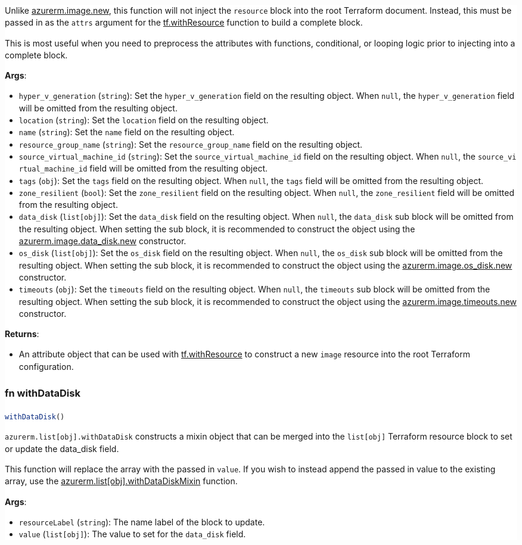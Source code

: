 Unlike [azurerm.image.new](#fn-new), this function will not inject the `resource`
block into the root Terraform document. Instead, this must be passed in as the `attrs` argument for the
[tf.withResource](https://github.com/tf-libsonnet/core/tree/main/docs#fn-withresource) function to build a complete block.

This is most useful when you need to preprocess the attributes with functions, conditional, or looping logic prior to
injecting into a complete block.

**Args**:
  - `hyper_v_generation` (`string`): Set the `hyper_v_generation` field on the resulting object. When `null`, the `hyper_v_generation` field will be omitted from the resulting object.
  - `location` (`string`): Set the `location` field on the resulting object.
  - `name` (`string`): Set the `name` field on the resulting object.
  - `resource_group_name` (`string`): Set the `resource_group_name` field on the resulting object.
  - `source_virtual_machine_id` (`string`): Set the `source_virtual_machine_id` field on the resulting object. When `null`, the `source_virtual_machine_id` field will be omitted from the resulting object.
  - `tags` (`obj`): Set the `tags` field on the resulting object. When `null`, the `tags` field will be omitted from the resulting object.
  - `zone_resilient` (`bool`): Set the `zone_resilient` field on the resulting object. When `null`, the `zone_resilient` field will be omitted from the resulting object.
  - `data_disk` (`list[obj]`): Set the `data_disk` field on the resulting object. When `null`, the `data_disk` sub block will be omitted from the resulting object. When setting the sub block, it is recommended to construct the object using the [azurerm.image.data_disk.new](#fn-data_disknew) constructor.
  - `os_disk` (`list[obj]`): Set the `os_disk` field on the resulting object. When `null`, the `os_disk` sub block will be omitted from the resulting object. When setting the sub block, it is recommended to construct the object using the [azurerm.image.os_disk.new](#fn-os_disknew) constructor.
  - `timeouts` (`obj`): Set the `timeouts` field on the resulting object. When `null`, the `timeouts` sub block will be omitted from the resulting object. When setting the sub block, it is recommended to construct the object using the [azurerm.image.timeouts.new](#fn-timeoutsnew) constructor.

**Returns**:
  - An attribute object that can be used with [tf.withResource](https://github.com/tf-libsonnet/core/tree/main/docs#fn-withresource) to construct a new `image` resource into the root Terraform configuration.


### fn withDataDisk

```ts
withDataDisk()
```

`azurerm.list[obj].withDataDisk` constructs a mixin object that can be merged into the `list[obj]`
Terraform resource block to set or update the data_disk field.

This function will replace the array with the passed in `value`. If you wish to instead append the
passed in value to the existing array, use the [azurerm.list[obj].withDataDiskMixin](TODO) function.


**Args**:
  - `resourceLabel` (`string`): The name label of the block to update.
  - `value` (`list[obj]`): The value to set for the `data_disk` field.
